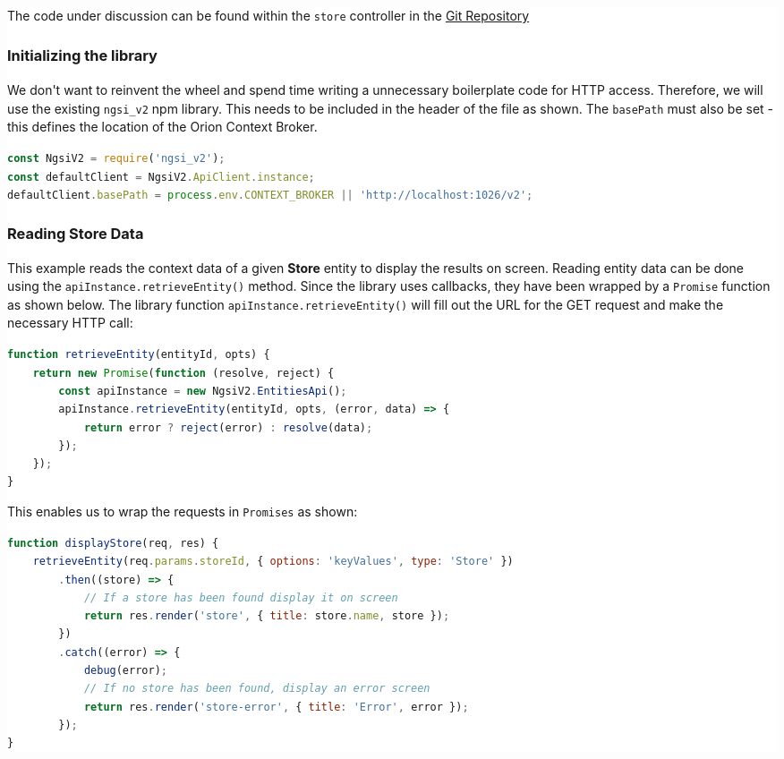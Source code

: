 The code under discussion can be found within the `store` controller in the
[Git Repository](https://github.com/FIWARE/tutorials.NGSI-v2/blob/master/context-provider/controllers/ngsi-v2/store.js)

### Initializing the library



We don't want to reinvent the wheel and spend time writing a unnecessary boilerplate code for HTTP access. Therefore, we
will use the existing `ngsi_v2` npm library. This needs to be included in the header of the file as shown. The
`basePath` must also be set - this defines the location of the Orion Context Broker.



```javascript
const NgsiV2 = require('ngsi_v2');
const defaultClient = NgsiV2.ApiClient.instance;
defaultClient.basePath = process.env.CONTEXT_BROKER || 'http://localhost:1026/v2';
```

### Reading Store Data

This example reads the context data of a given **Store** entity to display the results on screen. Reading entity data
can be done using the `apiInstance.retrieveEntity()` method. Since the library uses callbacks, they have been wrapped by
a `Promise` function as shown below. The library function `apiInstance.retrieveEntity()` will fill out the URL for the
GET request and make the necessary HTTP call:

```javascript
function retrieveEntity(entityId, opts) {
    return new Promise(function (resolve, reject) {
        const apiInstance = new NgsiV2.EntitiesApi();
        apiInstance.retrieveEntity(entityId, opts, (error, data) => {
            return error ? reject(error) : resolve(data);
        });
    });
}
```

This enables us to wrap the requests in `Promises` as shown:

```javascript
function displayStore(req, res) {
    retrieveEntity(req.params.storeId, { options: 'keyValues', type: 'Store' })
        .then((store) => {
            // If a store has been found display it on screen
            return res.render('store', { title: store.name, store });
        })
        .catch((error) => {
            debug(error);
            // If no store has been found, display an error screen
            return res.render('store-error', { title: 'Error', error });
        });
}
```
